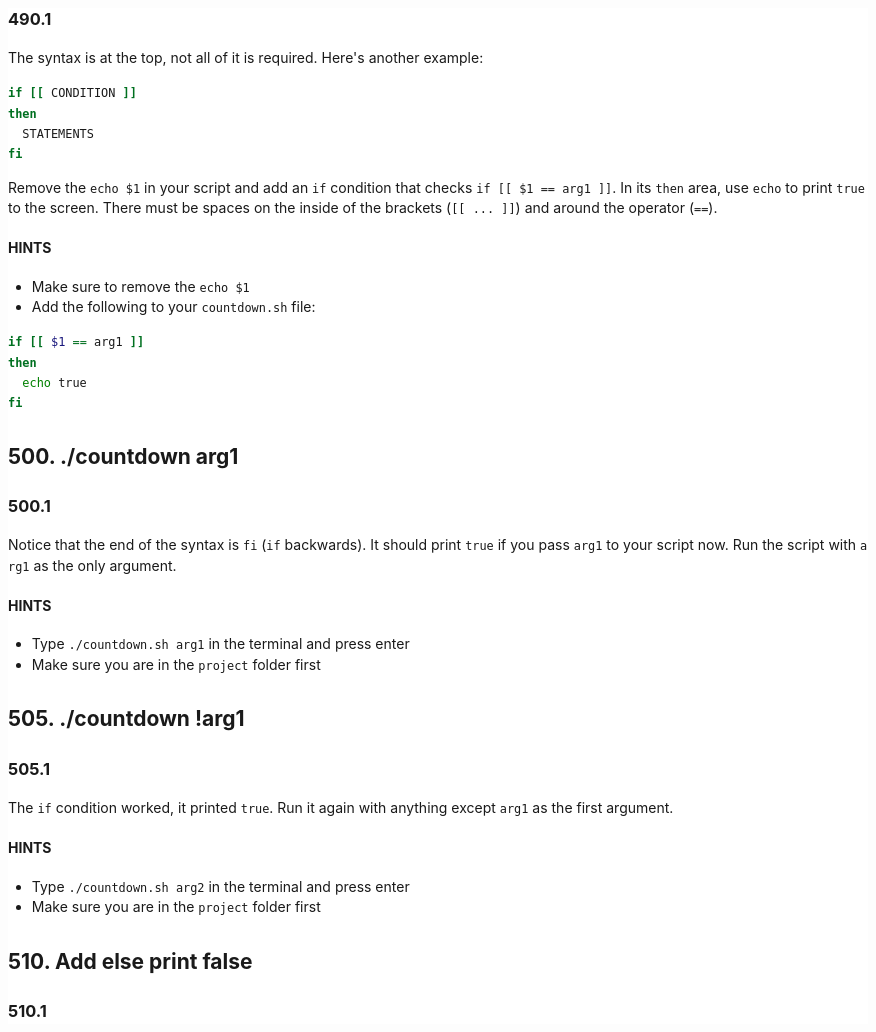 ### 490.1

The syntax is at the top, not all of it is required. Here's another example:

```sh
if [[ CONDITION ]]
then
  STATEMENTS
fi
```

Remove the `echo $1` in your script and add an `if` condition that checks `if [[ $1 == arg1 ]]`. In its `then` area, use `echo` to print `true` to the screen. There must be spaces on the inside of the brackets (`[[ ... ]]`) and around the operator (`==`).

#### HINTS

- Make sure to remove the `echo $1`
- Add the following to your `countdown.sh` file:
```sh
if [[ $1 == arg1 ]]
then
  echo true
fi
```

## 500. ./countdown arg1

### 500.1

Notice that the end of the syntax is `fi` (`if` backwards). It should print `true` if you pass `arg1` to your script now. Run the script with `arg1` as the only argument.

#### HINTS

- Type `./countdown.sh arg1` in the terminal and press enter
- Make sure you are in the `project` folder first

## 505. ./countdown !arg1

### 505.1

The `if` condition worked, it printed `true`. Run it again with anything except `arg1` as the first argument.

#### HINTS

- Type `./countdown.sh arg2` in the terminal and press enter
- Make sure you are in the `project` folder first

## 510. Add else print false

### 510.1
